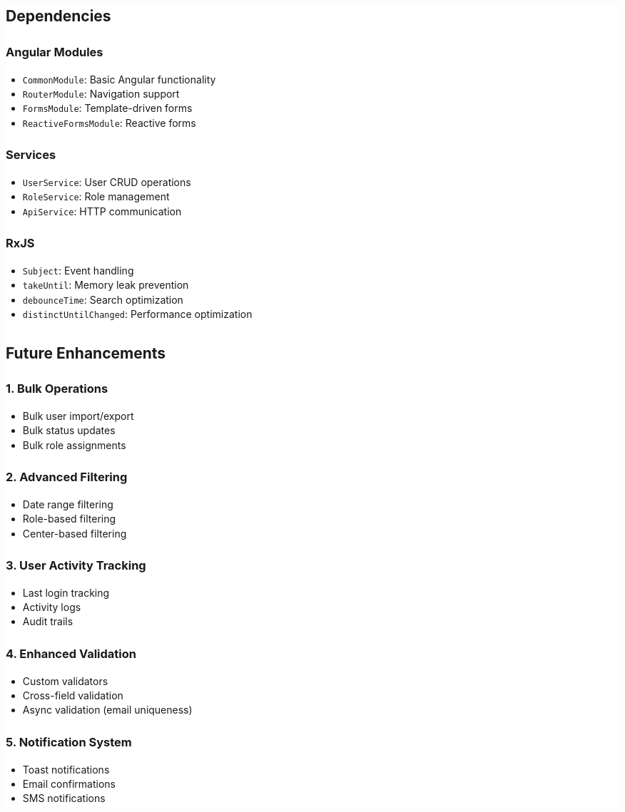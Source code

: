 ## Dependencies

### Angular Modules
- `CommonModule`: Basic Angular functionality
- `RouterModule`: Navigation support
- `FormsModule`: Template-driven forms
- `ReactiveFormsModule`: Reactive forms

### Services
- `UserService`: User CRUD operations
- `RoleService`: Role management
- `ApiService`: HTTP communication

### RxJS
- `Subject`: Event handling
- `takeUntil`: Memory leak prevention
- `debounceTime`: Search optimization
- `distinctUntilChanged`: Performance optimization

## Future Enhancements

### 1. **Bulk Operations**
- Bulk user import/export
- Bulk status updates
- Bulk role assignments

### 2. **Advanced Filtering**
- Date range filtering
- Role-based filtering
- Center-based filtering

### 3. **User Activity Tracking**
- Last login tracking
- Activity logs
- Audit trails

### 4. **Enhanced Validation**
- Custom validators
- Cross-field validation
- Async validation (email uniqueness)

### 5. **Notification System**
- Toast notifications
- Email confirmations
- SMS notifications
